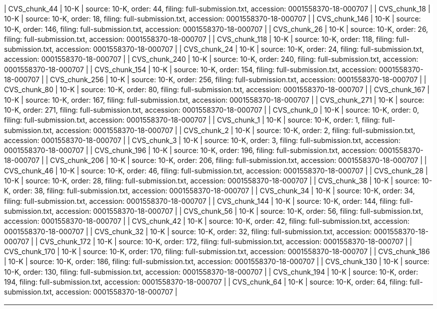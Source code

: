 | CVS_chunk_44 | 10-K | source: 10-K, order: 44, filing: full-submission.txt, accession: 0001558370-18-000707 |
| CVS_chunk_18 | 10-K | source: 10-K, order: 18, filing: full-submission.txt, accession: 0001558370-18-000707 |
| CVS_chunk_146 | 10-K | source: 10-K, order: 146, filing: full-submission.txt, accession: 0001558370-18-000707 |
| CVS_chunk_26 | 10-K | source: 10-K, order: 26, filing: full-submission.txt, accession: 0001558370-18-000707 |
| CVS_chunk_118 | 10-K | source: 10-K, order: 118, filing: full-submission.txt, accession: 0001558370-18-000707 |
| CVS_chunk_24 | 10-K | source: 10-K, order: 24, filing: full-submission.txt, accession: 0001558370-18-000707 |
| CVS_chunk_240 | 10-K | source: 10-K, order: 240, filing: full-submission.txt, accession: 0001558370-18-000707 |
| CVS_chunk_154 | 10-K | source: 10-K, order: 154, filing: full-submission.txt, accession: 0001558370-18-000707 |
| CVS_chunk_256 | 10-K | source: 10-K, order: 256, filing: full-submission.txt, accession: 0001558370-18-000707 |
| CVS_chunk_80 | 10-K | source: 10-K, order: 80, filing: full-submission.txt, accession: 0001558370-18-000707 |
| CVS_chunk_167 | 10-K | source: 10-K, order: 167, filing: full-submission.txt, accession: 0001558370-18-000707 |
| CVS_chunk_271 | 10-K | source: 10-K, order: 271, filing: full-submission.txt, accession: 0001558370-18-000707 |
| CVS_chunk_0 | 10-K | source: 10-K, order: 0, filing: full-submission.txt, accession: 0001558370-18-000707 |
| CVS_chunk_1 | 10-K | source: 10-K, order: 1, filing: full-submission.txt, accession: 0001558370-18-000707 |
| CVS_chunk_2 | 10-K | source: 10-K, order: 2, filing: full-submission.txt, accession: 0001558370-18-000707 |
| CVS_chunk_3 | 10-K | source: 10-K, order: 3, filing: full-submission.txt, accession: 0001558370-18-000707 |
| CVS_chunk_196 | 10-K | source: 10-K, order: 196, filing: full-submission.txt, accession: 0001558370-18-000707 |
| CVS_chunk_206 | 10-K | source: 10-K, order: 206, filing: full-submission.txt, accession: 0001558370-18-000707 |
| CVS_chunk_46 | 10-K | source: 10-K, order: 46, filing: full-submission.txt, accession: 0001558370-18-000707 |
| CVS_chunk_28 | 10-K | source: 10-K, order: 28, filing: full-submission.txt, accession: 0001558370-18-000707 |
| CVS_chunk_38 | 10-K | source: 10-K, order: 38, filing: full-submission.txt, accession: 0001558370-18-000707 |
| CVS_chunk_34 | 10-K | source: 10-K, order: 34, filing: full-submission.txt, accession: 0001558370-18-000707 |
| CVS_chunk_144 | 10-K | source: 10-K, order: 144, filing: full-submission.txt, accession: 0001558370-18-000707 |
| CVS_chunk_56 | 10-K | source: 10-K, order: 56, filing: full-submission.txt, accession: 0001558370-18-000707 |
| CVS_chunk_42 | 10-K | source: 10-K, order: 42, filing: full-submission.txt, accession: 0001558370-18-000707 |
| CVS_chunk_32 | 10-K | source: 10-K, order: 32, filing: full-submission.txt, accession: 0001558370-18-000707 |
| CVS_chunk_172 | 10-K | source: 10-K, order: 172, filing: full-submission.txt, accession: 0001558370-18-000707 |
| CVS_chunk_170 | 10-K | source: 10-K, order: 170, filing: full-submission.txt, accession: 0001558370-18-000707 |
| CVS_chunk_186 | 10-K | source: 10-K, order: 186, filing: full-submission.txt, accession: 0001558370-18-000707 |
| CVS_chunk_130 | 10-K | source: 10-K, order: 130, filing: full-submission.txt, accession: 0001558370-18-000707 |
| CVS_chunk_194 | 10-K | source: 10-K, order: 194, filing: full-submission.txt, accession: 0001558370-18-000707 |
| CVS_chunk_64 | 10-K | source: 10-K, order: 64, filing: full-submission.txt, accession: 0001558370-18-000707 |

---
